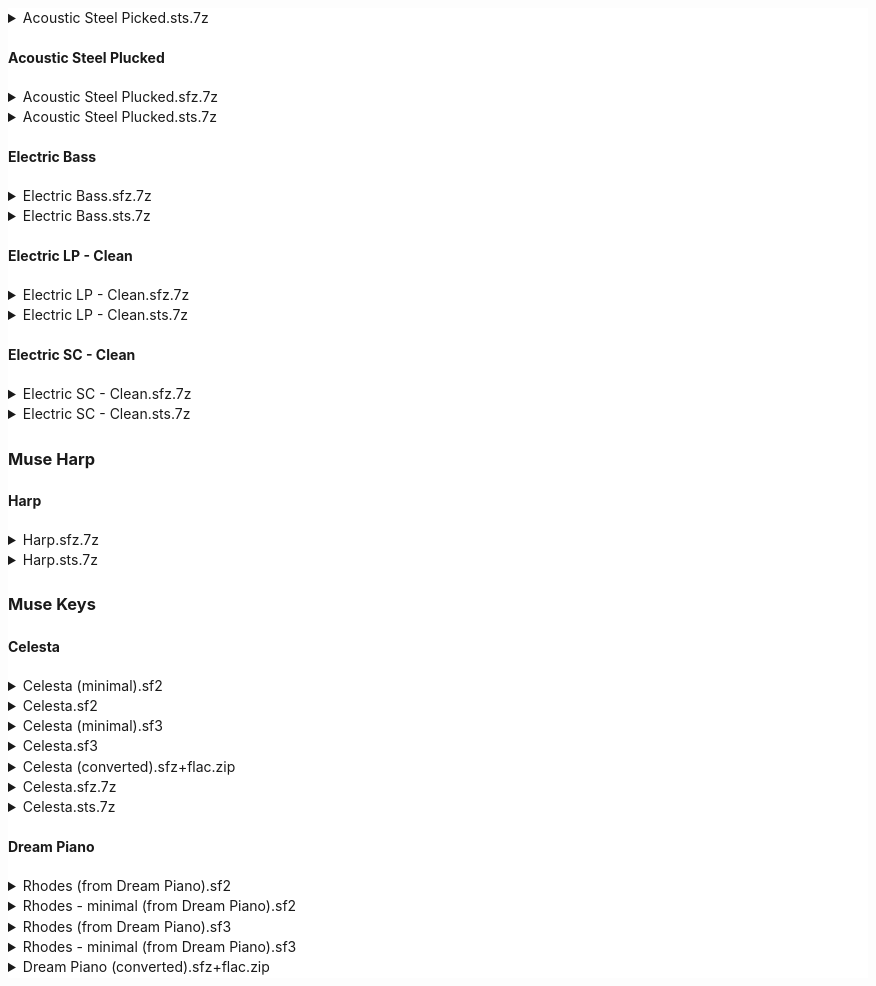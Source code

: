 <details><summary>Acoustic Steel Picked.sts.7z</summary></details>

#### Acoustic Steel Plucked
<details><summary>Acoustic Steel Plucked.sfz.7z</summary></details>

<details><summary>Acoustic Steel Plucked.sts.7z</summary></details>

#### Electric Bass
<details><summary>Electric Bass.sfz.7z</summary></details>

<details><summary>Electric Bass.sts.7z</summary></details>

#### Electric LP - Clean
<details><summary>Electric LP - Clean.sfz.7z</summary></details>

<details><summary>Electric LP - Clean.sts.7z</summary></details>

#### Electric SC - Clean
<details><summary>Electric SC - Clean.sfz.7z</summary></details>

<details><summary>Electric SC - Clean.sts.7z</summary></details>


### Muse Harp

#### Harp
<details><summary>Harp.sfz.7z</summary></details>

<details><summary>Harp.sts.7z</summary></details>


### Muse Keys

#### Celesta
<details><summary>Celesta (minimal).sf2</summary></details>

<details><summary>Celesta.sf2</summary></details>

<details><summary>Celesta (minimal).sf3</summary></details>

<details><summary>Celesta.sf3</summary></details>

<details><summary>Celesta (converted).sfz+flac.zip</summary></details>

<details><summary>Celesta.sfz.7z</summary></details>

<details><summary>Celesta.sts.7z</summary></details>

#### Dream Piano
<details><summary>Rhodes (from Dream Piano).sf2</summary></details>

<details><summary>Rhodes - minimal (from Dream Piano).sf2</summary></details>

<details><summary>Rhodes (from Dream Piano).sf3</summary></details>

<details><summary>Rhodes - minimal (from Dream Piano).sf3</summary></details>

<details><summary>Dream Piano (converted).sfz+flac.zip</summary></details>
